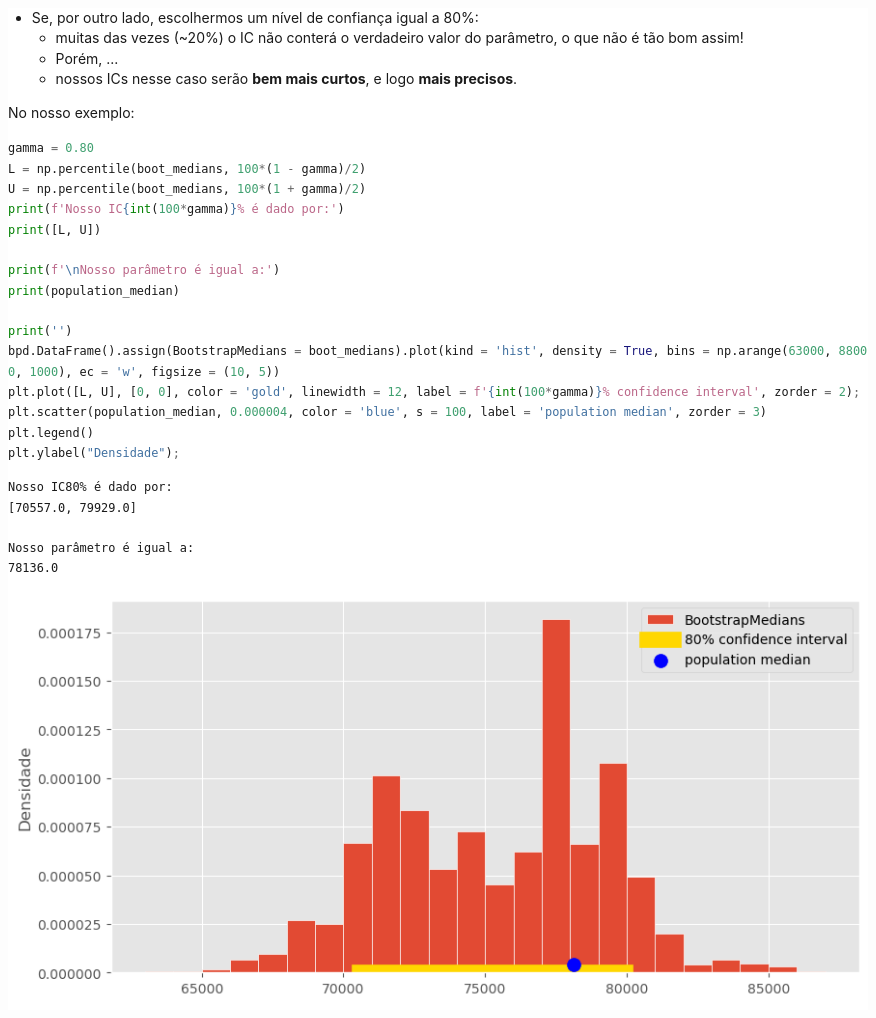

- Se, por outro lado, escolhermos um nível de confiança igual a 80%: 
    - muitas das vezes (~20%) o IC não conterá o verdadeiro valor do parâmetro, o que não é tão bom assim!
    - Porém, ...
    - nossos ICs nesse caso serão **bem mais curtos**, e logo **mais precisos**.

No nosso exemplo:


```python
gamma = 0.80
L = np.percentile(boot_medians, 100*(1 - gamma)/2)
U = np.percentile(boot_medians, 100*(1 + gamma)/2)
print(f'Nosso IC{int(100*gamma)}% é dado por:')
print([L, U])

print(f'\nNosso parâmetro é igual a:')
print(population_median)

print('')
bpd.DataFrame().assign(BootstrapMedians = boot_medians).plot(kind = 'hist', density = True, bins = np.arange(63000, 88000, 1000), ec = 'w', figsize = (10, 5))
plt.plot([L, U], [0, 0], color = 'gold', linewidth = 12, label = f'{int(100*gamma)}% confidence interval', zorder = 2);
plt.scatter(population_median, 0.000004, color = 'blue', s = 100, label = 'population median', zorder = 3)
plt.legend()
plt.ylabel("Densidade");
```

    Nosso IC80% é dado por:
    [70557.0, 79929.0]
    
    Nosso parâmetro é igual a:
    78136.0
    
    


    
![png](14%20%E2%80%93%20IntervalosDeConfianca_files/14%20%E2%80%93%20IntervalosDeConfianca_42_1.png)
    